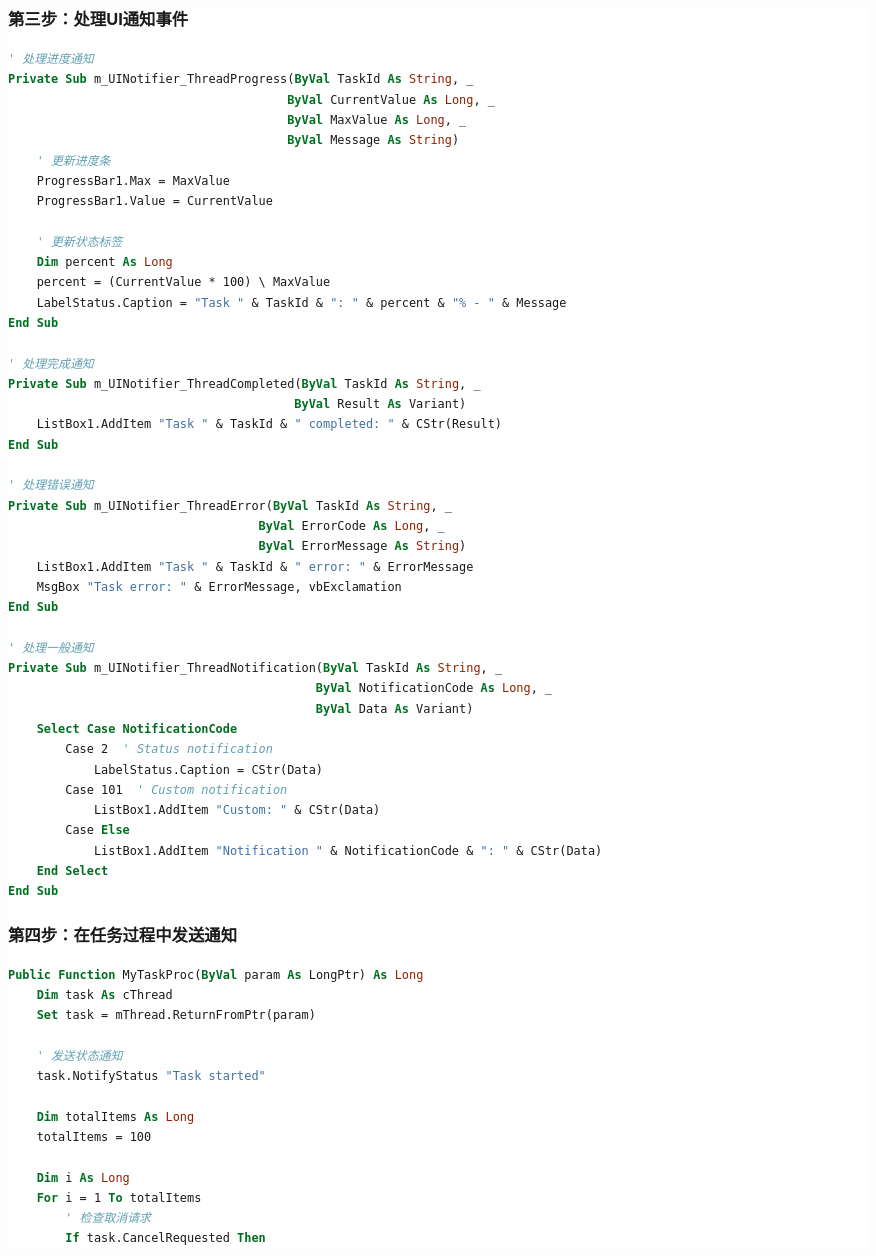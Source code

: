 ### 第三步：处理UI通知事件

```vb
' 处理进度通知
Private Sub m_UINotifier_ThreadProgress(ByVal TaskId As String, _
                                       ByVal CurrentValue As Long, _
                                       ByVal MaxValue As Long, _
                                       ByVal Message As String)
    ' 更新进度条
    ProgressBar1.Max = MaxValue
    ProgressBar1.Value = CurrentValue
    
    ' 更新状态标签
    Dim percent As Long
    percent = (CurrentValue * 100) \ MaxValue
    LabelStatus.Caption = "Task " & TaskId & ": " & percent & "% - " & Message
End Sub

' 处理完成通知
Private Sub m_UINotifier_ThreadCompleted(ByVal TaskId As String, _
                                        ByVal Result As Variant)
    ListBox1.AddItem "Task " & TaskId & " completed: " & CStr(Result)
End Sub

' 处理错误通知
Private Sub m_UINotifier_ThreadError(ByVal TaskId As String, _
                                   ByVal ErrorCode As Long, _
                                   ByVal ErrorMessage As String)
    ListBox1.AddItem "Task " & TaskId & " error: " & ErrorMessage
    MsgBox "Task error: " & ErrorMessage, vbExclamation
End Sub

' 处理一般通知
Private Sub m_UINotifier_ThreadNotification(ByVal TaskId As String, _
                                           ByVal NotificationCode As Long, _
                                           ByVal Data As Variant)
    Select Case NotificationCode
        Case 2  ' Status notification
            LabelStatus.Caption = CStr(Data)
        Case 101  ' Custom notification
            ListBox1.AddItem "Custom: " & CStr(Data)
        Case Else
            ListBox1.AddItem "Notification " & NotificationCode & ": " & CStr(Data)
    End Select
End Sub
```

### 第四步：在任务过程中发送通知

```vb
Public Function MyTaskProc(ByVal param As LongPtr) As Long
    Dim task As cThread
    Set task = mThread.ReturnFromPtr(param)
    
    ' 发送状态通知
    task.NotifyStatus "Task started"
    
    Dim totalItems As Long
    totalItems = 100
    
    Dim i As Long
    For i = 1 To totalItems
        ' 检查取消请求
        If task.CancelRequested Then
```